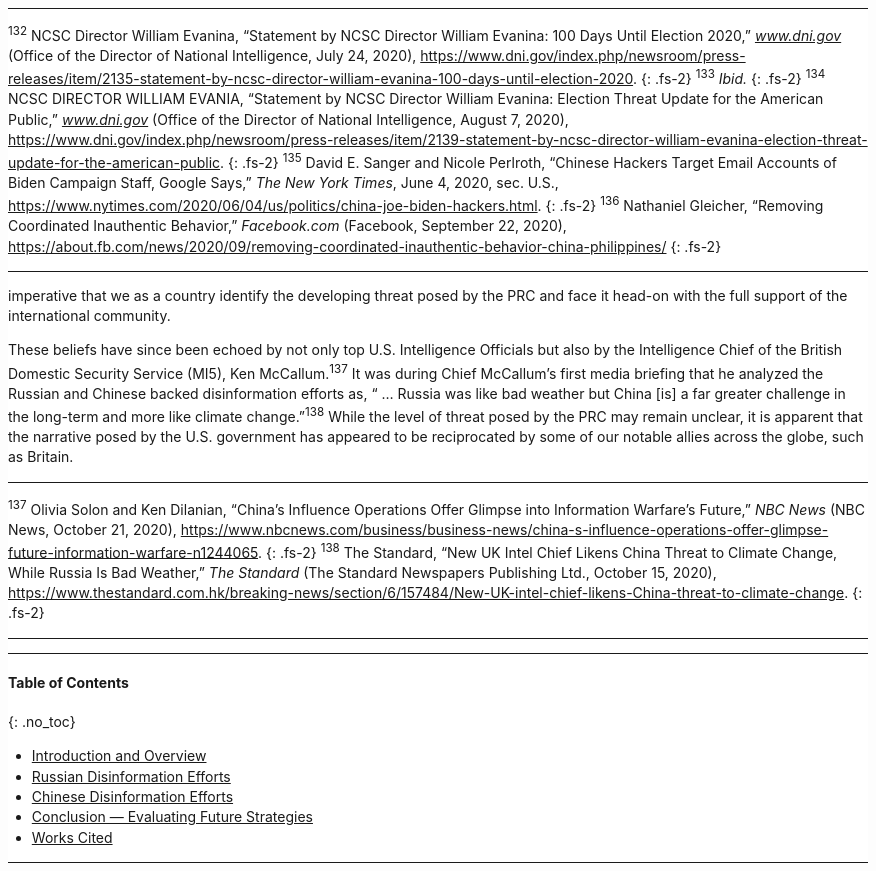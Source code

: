 ***
<sup>132</sup> NCSC Director William Evanina, “Statement by NCSC Director William Evanina: 100 Days Until Election 2020,” *www.dni.gov* (Office of the Director of National Intelligence, July 24, 2020), https://www.dni.gov/index.php/newsroom/press-releases/item/2135-statement-by-ncsc-director-william-evanina-100-days-until-election-2020.
{: .fs-2}
<sup>133</sup> *Ibid.*
{: .fs-2}
<sup>134</sup> NCSC DIRECTOR WILLIAM EVANIA, “Statement by NCSC Director William Evanina: Election Threat Update for the American Public,” *www.dni.gov* (Office of the Director of National Intelligence, August 7, 2020), https://www.dni.gov/index.php/newsroom/press-releases/item/2139-statement-by-ncsc-director-william-evanina-election-threat-update-for-the-american-public.
{: .fs-2}
<sup>135</sup> David E. Sanger and Nicole Perlroth, “Chinese Hackers Target Email Accounts of Biden Campaign Staff, Google Says,” *The New York Times*, June 4, 2020, sec. U.S., https://www.nytimes.com/2020/06/04/us/politics/china-joe-biden-hackers.html.
{: .fs-2}
<sup>136</sup> Nathaniel Gleicher, “Removing Coordinated Inauthentic Behavior,” *Facebook.com* (Facebook, September 22, 2020), https://about.fb.com/news/2020/09/removing-coordinated-inauthentic-behavior-china-philippines/
{: .fs-2}
***

imperative that we as a country identify the developing threat posed by the PRC and face it head-on with the full support of the international community. 

These beliefs have since been echoed by not only top U.S. Intelligence Officials but also by the Intelligence Chief of the British Domestic Security Service (MI5), Ken McCallum.<sup>137</sup> It was during Chief McCallum’s first media briefing that he analyzed the Russian and Chinese backed disinformation efforts as, “ … Russia was like bad weather but China [is] a far greater challenge in the long-term and more like climate change.”<sup>138</sup> While the level of threat posed by the PRC may remain unclear, it is apparent that the narrative posed by the U.S. government has appeared to be reciprocated by some of our notable allies across the globe, such as Britain.

***
<sup>137</sup> Olivia Solon and Ken Dilanian, “China’s Influence Operations Offer Glimpse into Information Warfare’s Future,” *NBC News* (NBC News, October 21, 2020), https://www.nbcnews.com/business/business-news/china-s-influence-operations-offer-glimpse-future-information-warfare-n1244065.
{: .fs-2}
<sup>138</sup> The Standard, “New UK Intel Chief Likens China Threat to Climate Change, While Russia Is Bad Weather,” *The Standard* (The Standard Newspapers Publishing Ltd., October 15, 2020), https://www.thestandard.com.hk/breaking-news/section/6/157484/New-UK-intel-chief-likens-China-threat-to-climate-change.
{: .fs-2}
***

***

#### Table of Contents
{: .no_toc}

<ul><li> <a href="/docs/politics/great-power-politics-the-united-states-war-on-disinformation-with-consideration-to-russian-and-chinese-offensive-efforts-1/">Introduction and Overview</a></li><li> <a href="/docs/politics/great-power-politics-the-united-states-war-on-disinformation-with-consideration-to-russian-and-chinese-offensive-efforts-2/">Russian Disinformation Efforts</a></li><li> <a href="/docs/politics/great-power-politics-the-united-states-war-on-disinformation-with-consideration-to-russian-and-chinese-offensive-efforts-3/">Chinese Disinformation Efforts</a></li><li> <a href="/docs/politics/great-power-politics-the-united-states-war-on-disinformation-with-consideration-to-russian-and-chinese-offensive-efforts-4/">Conclusion — Evaluating Future Strategies</a></li><li> <a href="/docs/politics/great-power-politics-the-united-states-war-on-disinformation-with-consideration-to-russian-and-chinese-offensive-efforts-5/">Works Cited</a></li></ul>

***

</div>
